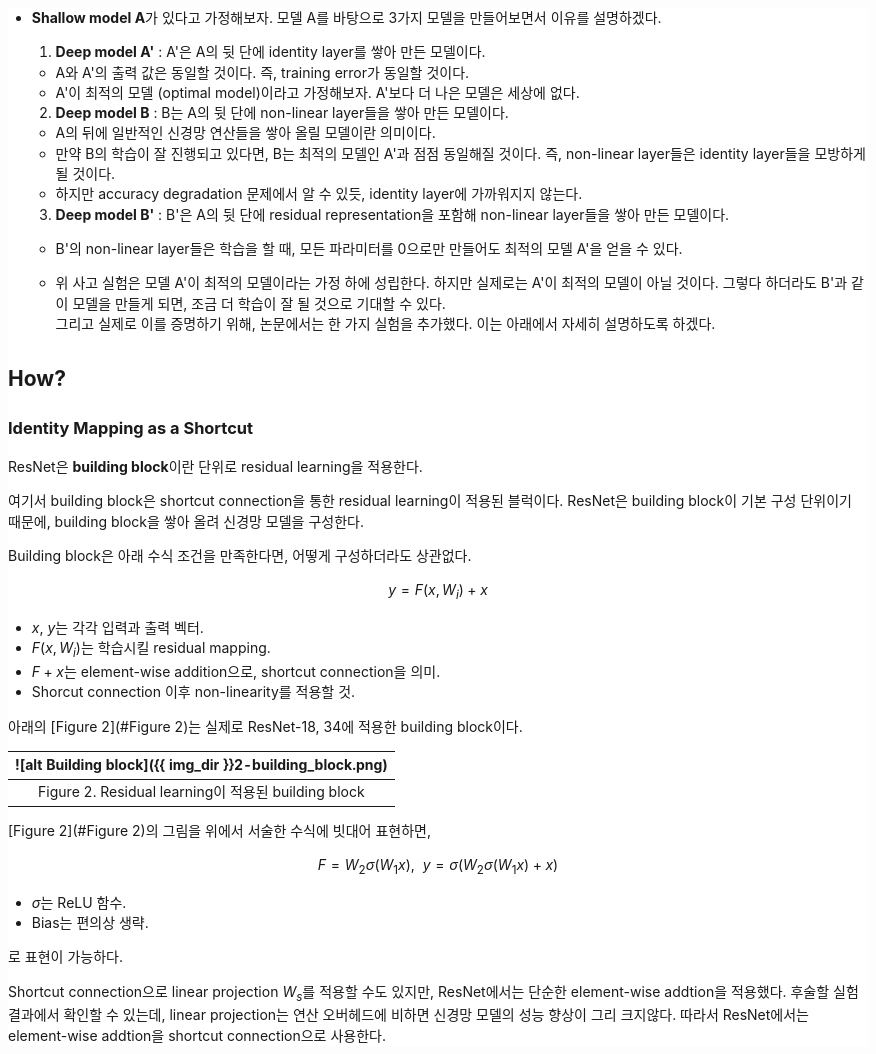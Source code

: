 - **Shallow model A**가 있다고 가정해보자. 모델 A를 바탕으로 3가지 모델을 만들어보면서 이유를 설명하겠다.

  1. **Deep model A'** : A'은 A의 뒷 단에 identity layer를 쌓아 만든 모델이다.
    - A와 A'의 출력 값은 동일할 것이다. 즉, training error가 동일할 것이다.
    - A'이 최적의 모델 (optimal model)이라고 가정해보자. A'보다 더 나은 모델은 세상에 없다.

  2. **Deep model B** : B는 A의 뒷 단에 non-linear layer들을 쌓아 만든 모델이다.
    - A의 뒤에 일반적인 신경망 연산들을 쌓아 올릴 모델이란 의미이다.
    - 만약 B의 학습이 잘 진행되고 있다면, B는 최적의 모델인 A'과 점점 동일해질 것이다.
      즉, non-linear layer들은 identity layer들을 모방하게 될 것이다.
    - 하지만 accuracy degradation 문제에서 알 수 있듯, identity layer에 가까워지지 않는다.

  3. **Deep model B'** : B'은 A의 뒷 단에 residual representation을 포함해 non-linear layer들을 쌓아 만든 모델이다.
    - B'의 non-linear layer들은 학습을 할 때, 모든 파라미터를 0으로만 만들어도 최적의 모델 A'을 얻을 수 있다.

  - 위 사고 실험은 모델 A'이 최적의 모델이라는 가정 하에 성립한다. 하지만 실제로는 A'이 최적의 모델이 아닐 것이다.
    그렇다 하더라도 B'과 같이 모델을 만들게 되면, 조금 더 학습이 잘 될 것으로 기대할 수 있다.<br>
    그리고 실제로 이를 증명하기 위해, 논문에서는 한 가지 실험을 추가했다. 이는 아래에서 자세히 설명하도록 하겠다.

## How?

### Identity Mapping as a Shortcut

ResNet은 **building block**이란 단위로 residual learning을 적용한다.

여기서 building block은 shortcut connection을 통한 residual learning이 적용된 블럭이다.
ResNet은 building block이 기본 구성 단위이기 때문에, building block을 쌓아 올려 신경망 모델을 구성한다.

Building block은 아래 수식 조건을 만족한다면, 어떻게 구성하더라도 상관없다.

$$ y=F(x, W_i) + x$$

- $x$, $y$는 각각 입력과 출력 벡터.
- $F(x, W_i)$는 학습시킬 residual mapping.
- $F+x$는 element-wise addition으로, shortcut connection을 의미.
- Shorcut connection 이후 non-linearity를 적용할 것.

아래의  [Figure 2](#Figure 2)는 실제로 ResNet-18, 34에 적용한 building block이다.

|<a name="Figure 2">![alt Building block]({{ img_dir }}2-building_block.png)</a>|
|:---:|
|Figure 2. Residual learning이 적용된 building block|

[Figure 2](#Figure 2)의 그림을 위에서 서술한 수식에 빗대어 표현하면,

$$F=W_2 \sigma(W_1 x),\ \ y=\sigma(W_2\sigma (W_1 x)+x)$$

- $\sigma$는 ReLU 함수.
- Bias는 편의상 생략.

로 표현이 가능하다.

Shortcut connection으로 linear projection $W_s$를 적용할 수도 있지만, ResNet에서는 단순한 element-wise addtion을 적용했다.
후술할 실험 결과에서 확인할 수 있는데, linear projection는 연산 오버헤드에 비하면 신경망 모델의 성능 향상이 그리 크지않다.
따라서 ResNet에서는 element-wise addtion을 shortcut connection으로 사용한다.
